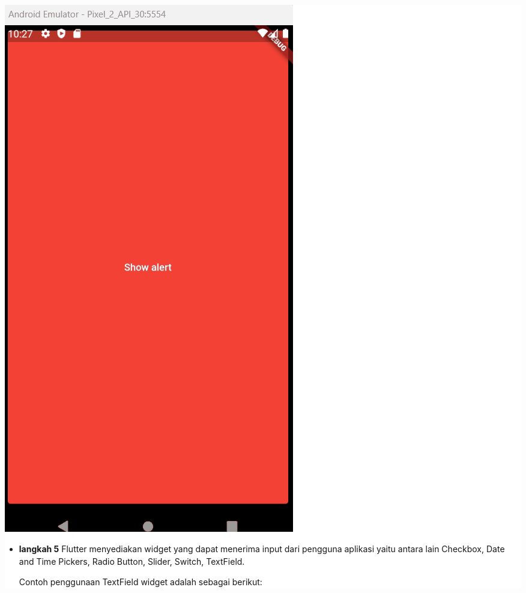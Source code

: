   ![This is an alt text.](./docs/praktikum4_mobile4.gif "soal 1.")

- **langkah 5**
  Flutter menyediakan widget yang dapat menerima input dari pengguna aplikasi yaitu antara lain Checkbox, Date and Time Pickers, Radio Button, Slider, Switch, TextField.

  Contoh penggunaan TextField widget adalah sebagai berikut:
